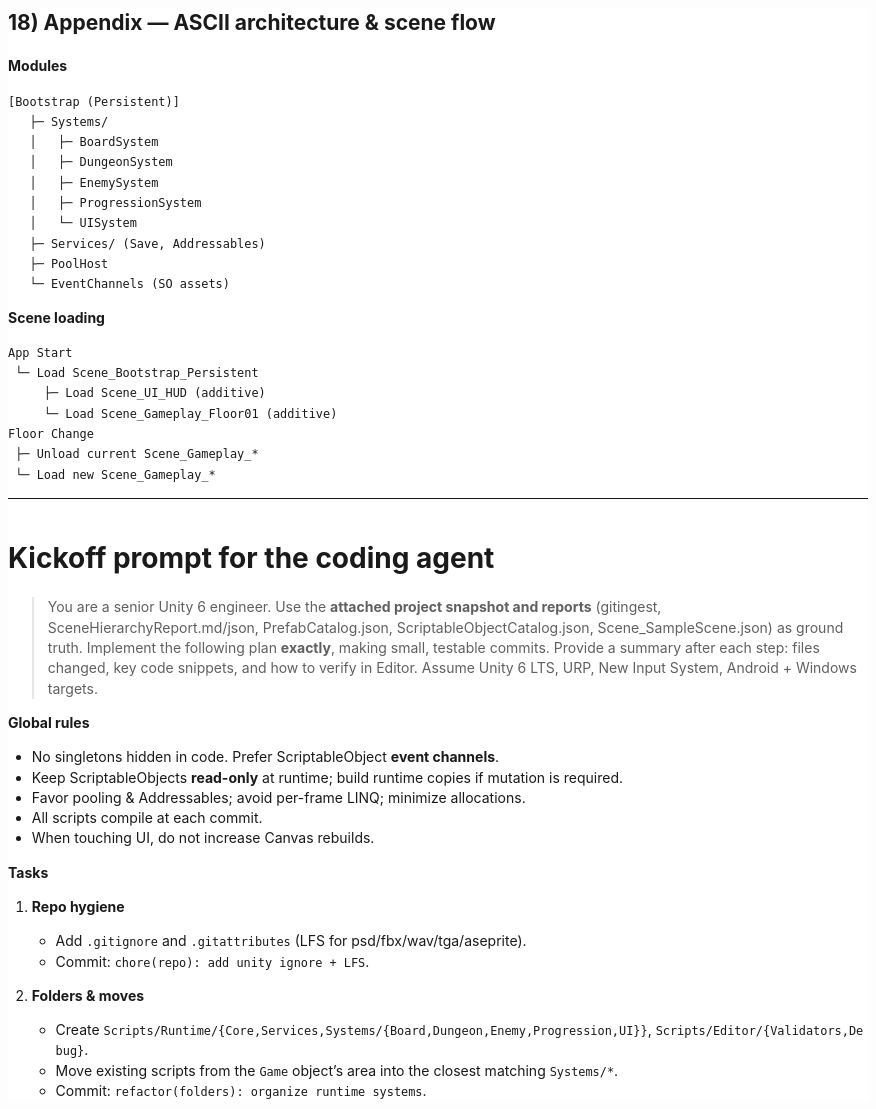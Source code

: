 
## 18) Appendix — ASCII architecture & scene flow

**Modules**
```
[Bootstrap (Persistent)]
   ├─ Systems/
   │   ├─ BoardSystem
   │   ├─ DungeonSystem
   │   ├─ EnemySystem
   │   ├─ ProgressionSystem
   │   └─ UISystem
   ├─ Services/ (Save, Addressables)
   ├─ PoolHost
   └─ EventChannels (SO assets)
```

**Scene loading**
```
App Start
 └─ Load Scene_Bootstrap_Persistent
     ├─ Load Scene_UI_HUD (additive)
     └─ Load Scene_Gameplay_Floor01 (additive)
Floor Change
 ├─ Unload current Scene_Gameplay_*
 └─ Load new Scene_Gameplay_*
```

---

# Kickoff prompt for the coding agent

> You are a senior Unity 6 engineer. Use the **attached project snapshot and reports** (gitingest, SceneHierarchyReport.md/json, PrefabCatalog.json, ScriptableObjectCatalog.json, Scene_SampleScene.json) as ground truth. Implement the following plan **exactly**, making small, testable commits. Provide a summary after each step: files changed, key code snippets, and how to verify in Editor. Assume Unity 6 LTS, URP, New Input System, Android + Windows targets.

**Global rules**
- No singletons hidden in code. Prefer ScriptableObject **event channels**.  
- Keep ScriptableObjects **read-only** at runtime; build runtime copies if mutation is required.  
- Favor pooling & Addressables; avoid per-frame LINQ; minimize allocations.  
- All scripts compile at each commit.  
- When touching UI, do not increase Canvas rebuilds.

**Tasks**

1) **Repo hygiene**  
   - Add `.gitignore` and `.gitattributes` (LFS for psd/fbx/wav/tga/aseprite).  
   - Commit: `chore(repo): add unity ignore + LFS`.

2) **Folders & moves**  
   - Create `Scripts/Runtime/{Core,Services,Systems/{Board,Dungeon,Enemy,Progression,UI}}`, `Scripts/Editor/{Validators,Debug}`.  
   - Move existing scripts from the `Game` object’s area into the closest matching `Systems/*`.  
   - Commit: `refactor(folders): organize runtime systems`.
